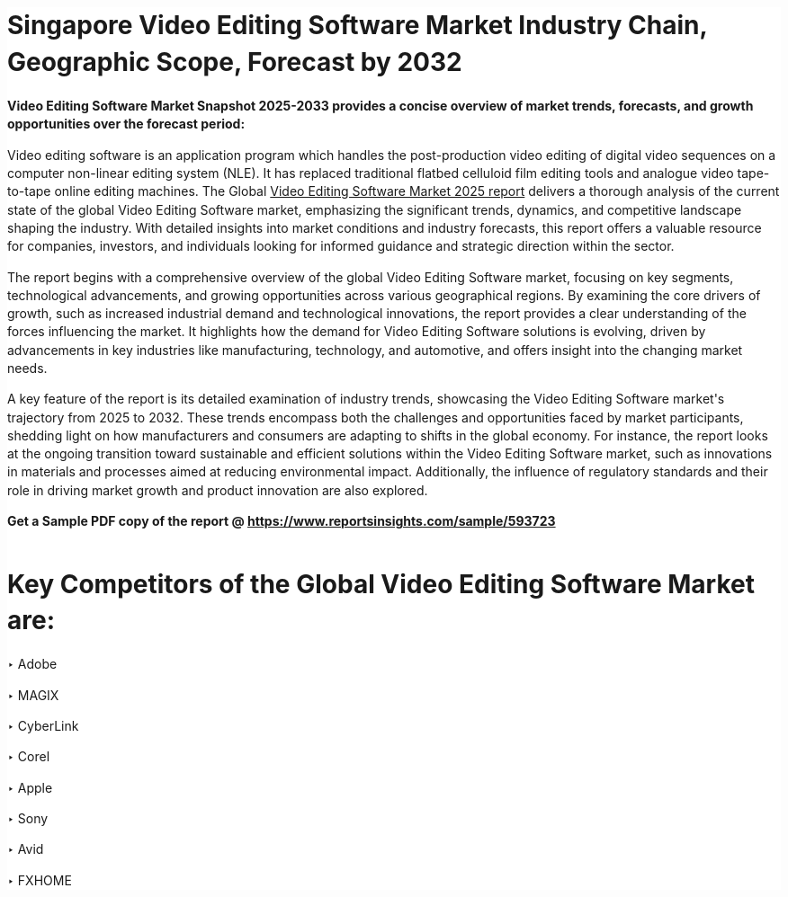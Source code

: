 # Singapore Video Editing Software Market Industry Chain, Geographic Scope, Forecast by 2032

<strong>Video Editing Software Market Snapshot 2025-2033 provides a concise overview of market trends, forecasts, and growth opportunities over the forecast period:</strong>

Video editing software is an application program which handles the post-production video editing of digital video sequences on a computer non-linear editing system (NLE). It has replaced traditional flatbed celluloid film editing tools and analogue video tape-to-tape online editing machines. The Global <a href=https://www.reportsinsights.com/sample/593723>Video Editing Software Market 2025 report</a> delivers a thorough analysis of the current state of the global Video Editing Software market, emphasizing the significant trends, dynamics, and competitive landscape shaping the industry. With detailed insights into market conditions and industry forecasts, this report offers a valuable resource for companies, investors, and individuals looking for informed guidance and strategic direction within the sector.

The report begins with a comprehensive overview of the global Video Editing Software market, focusing on key segments, technological advancements, and growing opportunities across various geographical regions. By examining the core drivers of growth, such as increased industrial demand and technological innovations, the report provides a clear understanding of the forces influencing the market. It highlights how the demand for Video Editing Software solutions is evolving, driven by advancements in key industries like manufacturing, technology, and automotive, and offers insight into the changing market needs.

A key feature of the report is its detailed examination of industry trends, showcasing the Video Editing Software market's trajectory from 2025 to 2032. These trends encompass both the challenges and opportunities faced by market participants, shedding light on how manufacturers and consumers are adapting to shifts in the global economy. For instance, the report looks at the ongoing transition toward sustainable and efficient solutions within the Video Editing Software market, such as innovations in materials and processes aimed at reducing environmental impact. Additionally, the influence of regulatory standards and their role in driving market growth and product innovation are also explored.

<strong>Get a Sample PDF copy of the report @ <a href=https://www.reportsinsights.com/sample/593723>https://www.reportsinsights.com/sample/593723</a></strong>

# <strong>Key Competitors of the Global Video Editing Software Market are:</strong>

‣ Adobe

‣ MAGIX

‣ CyberLink

‣ Corel

‣ Apple

‣ Sony

‣ Avid

‣ FXHOME
